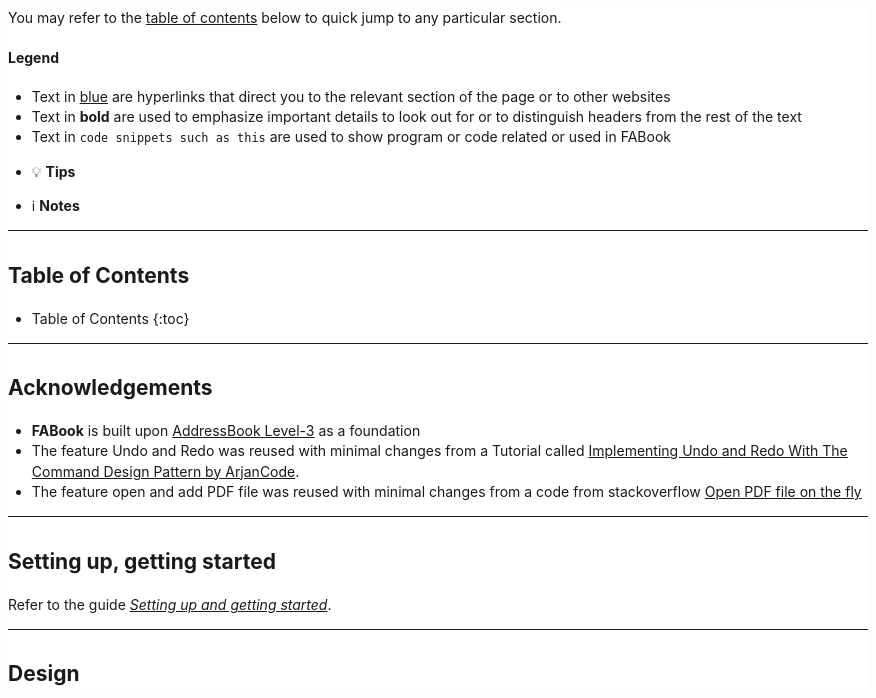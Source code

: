 You may refer to the [table of contents](#table-of-contents) below to quick jump to any particular section.

#### Legend
* Text in [blue](#legend) are hyperlinks that direct you to the relevant section of the page or to other websites
* Text in **bold** are used to emphasize important details to look out for or to distinguish headers from the rest of the text
* Text in `code snippets such as this` are used to show program or code related or used in FABook

<div markdown="span" class="alert alert-primary">

* :bulb: **Tips**

</div>

<div markdown="span" class="alert alert-info">

* :information_source: **Notes**

</div>

--------------------------------------------------------------------------------------------------------------------

## **Table of Contents**

* Table of Contents
{:toc}

--------------------------------------------------------------------------------------------------------------------

## **Acknowledgements**

* **FABook** is built upon [AddressBook Level-3](https://nus-cs2103-ay2223s1.github.io/tp/) as a foundation
* The feature Undo and Redo was reused with minimal changes from a Tutorial called [Implementing Undo and Redo With The Command Design Pattern by ArjanCode](https://youtu.be/FM71_a3txTo).
* The feature open and add PDF file was reused with minimal changes from a code from stackoverflow [Open PDF file on the fly](https://stackoverflow.com/questions/2546968/open-pdf-file-on-the-fly-from-a-java-application)

--------------------------------------------------------------------------------------------------------------------

## **Setting up, getting started**

Refer to the guide [_Setting up and getting started_](SettingUp.md).

<div style="page-break-after: always;"></div>

--------------------------------------------------------------------------------------------------------------------

## **Design**

<div markdown="span" class="alert alert-primary">
